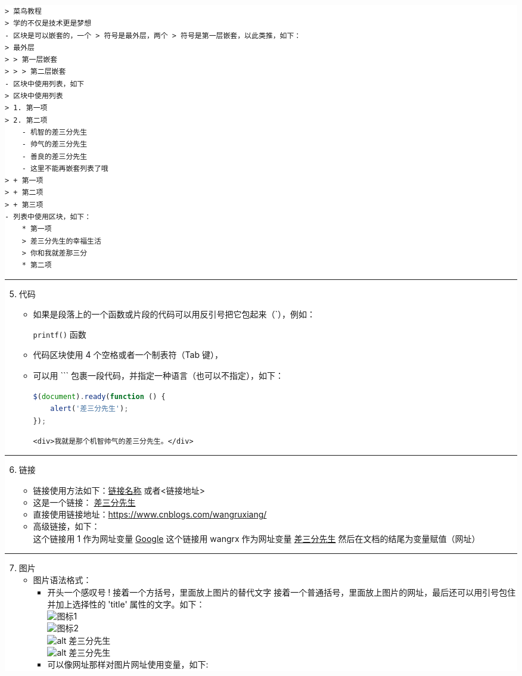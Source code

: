     > 菜鸟教程  
    > 学的不仅是技术更是梦想  
    - 区块是可以嵌套的，一个 > 符号是最外层，两个 > 符号是第一层嵌套，以此类推，如下：
    > 最外层  
    > > 第一层嵌套  
    > > > 第二层嵌套  
    - 区块中使用列表，如下  
    > 区块中使用列表  
    > 1. 第一项  
    > 2. 第二项  
        - 机智的差三分先生  
        - 帅气的差三分先生  
        - 善良的差三分先生
        - 这里不能再嵌套列表了哦
    > + 第一项  
    > + 第二项  
    > + 第三项  
    - 列表中使用区块，如下：  
        * 第一项  
        > 差三分先生的幸福生活  
        > 你和我就差那三分  
        * 第二项
***
5. 代码  
    - 如果是段落上的一个函数或片段的代码可以用反引号把它包起来（`），例如：  

        `printf()` 函数  
    - 代码区块使用 4 个空格或者一个制表符（Tab 键），
    - 可以用 ``` 包裹一段代码，并指定一种语言（也可以不指定），如下：  
        ```javascript
        $(document).ready(function () {
            alert('差三分先生');
        });
        ```
        ```div
        <div>我就是那个机智帅气的差三分先生。</div>
        ```
***
6. 链接
    - 链接使用方法如下：[链接名称](链接地址)
    或者<链接地址>
    - 这是一个链接： [差三分先生](https://www.cnblogs.com/wangruxiang/)
    - 直接使用链接地址：<https://www.cnblogs.com/wangruxiang/>
    - 高级链接，如下：  
    这个链接用 1 作为网址变量 [Google][1]
    这个链接用 wangrx 作为网址变量 [差三分先生][wangrx]
    然后在文档的结尾为变量赋值（网址）  

    [1]: http://www.google.com/
    [wangrx]: https://www.cnblogs.com/wangruxiang/
***
7. 图片
    - 图片语法格式：
        - 开头一个感叹号 !
        接着一个方括号，里面放上图片的替代文字
        接着一个普通括号，里面放上图片的网址，最后还可以用引号包住并加上选择性的 'title' 属性的文字。如下：  
        ![图标1](https://ss1.bdstatic.com/70cFvXSh_Q1YnxGkpoWK1HF6hhy/it/u=816307122,2233018573&fm=11&gp=0.jpg)  
        ![图标2](https://ss0.bdstatic.com/70cFvHSh_Q1YnxGkpoWK1HF6hhy/it/u=59080103,899554825&fm=11&gp=0.jpg "《我是余欢水》")  
        ![alt 差三分先生](http://pic1.win4000.com/pic/b/e0/78a16e5869.jpg)  
        ![alt 差三分先生](http://pic1.win4000.com/pic/b/e0/ef7b87462c.jpg "我是余欢水剧照")
        - 可以像网址那样对图片网址使用变量，如下:  